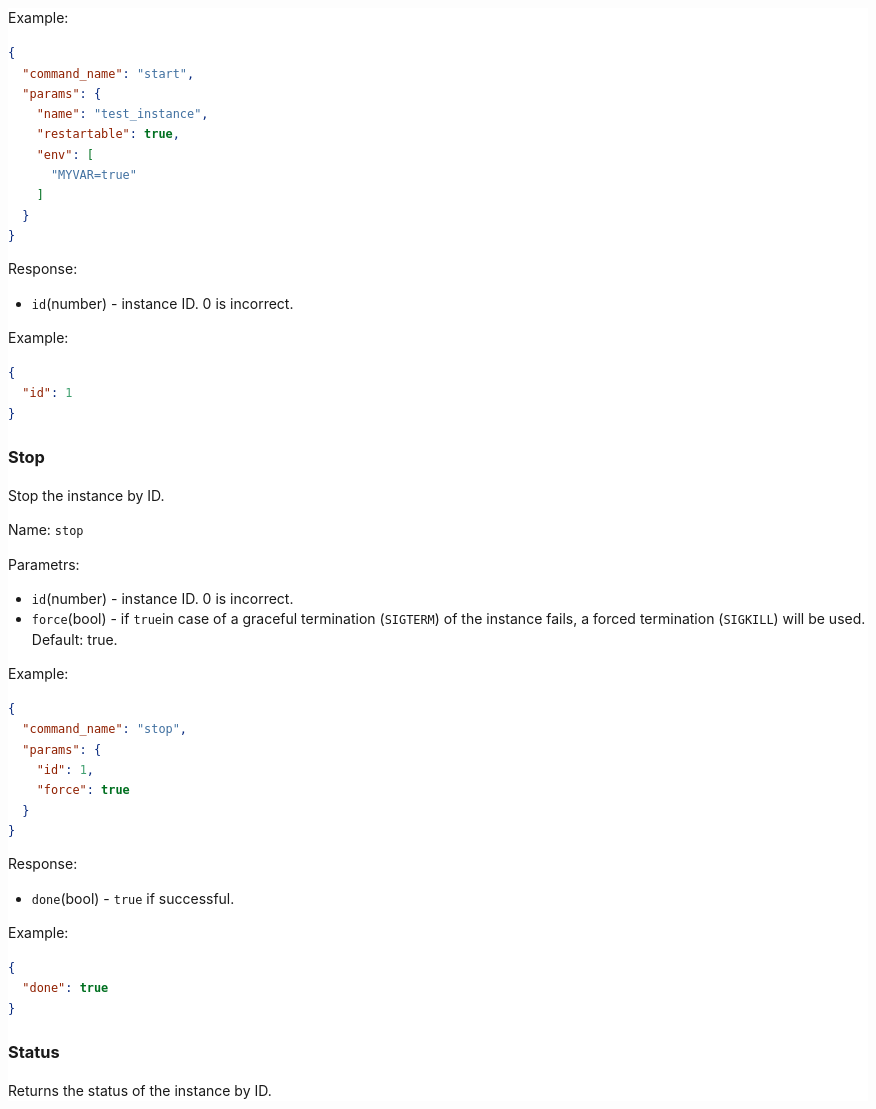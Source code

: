 Example:
```json
{
  "command_name": "start",
  "params": {
    "name": "test_instance",
    "restartable": true,
    "env": [
      "MYVAR=true"
    ]
  }
}
```

Response:
* `id`(number) - instance ID. 0 is incorrect.

Example:
```json
{
  "id": 1
}
```

### Stop
Stop the instance by ID.

Name: `stop`

Parametrs:
* `id`(number) - instance ID. 0 is incorrect.
* `force`(bool) - if `true`in case of a graceful termination (`SIGTERM`) of the
 instance fails, a forced termination (`SIGKILL`) will be used. Default: true.

Example:
```json
{
  "command_name": "stop",
  "params": {
    "id": 1,
    "force": true
  }
}
```

Response:
* `done`(bool) - `true` if successful.

Example:
```json
{
  "done": true
}
```

### Status
Returns the status of the instance by ID.
